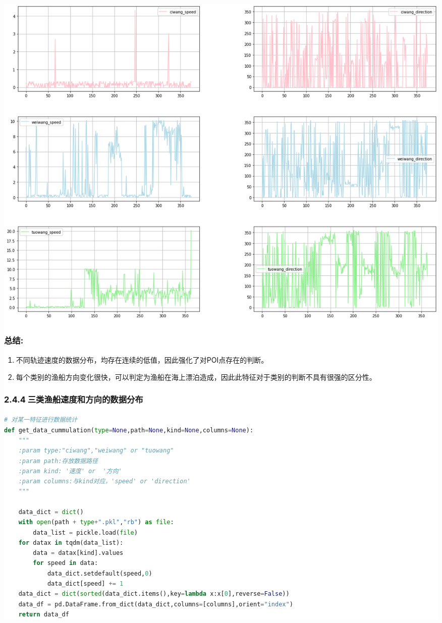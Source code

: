 ![png](output_60_1.png)


### 总结:

1. 不同轨迹速度的数据分布，均存在连续的低值，因此强化了对POI点存在的判断。

2. 每个类别的渔船方向变化很快，可以判定为渔船在海上漂泊造成，因此此特征对于类别的判断不具有很强的区分性。

### 2.4.4 三类渔船速度和方向的数据分布


```python
# 对某一特征进行数据统计
def get_data_cummulation(type=None,path=None,kind=None,columns=None):
    """
    :param type:"ciwang","weiwang" or "tuowang"
    :param path:存放数据路径
    :param kind: '速度' or  '方向'
    :param columns:与kind对应，'speed' or 'direction'
    """
    
    data_dict = dict()
    with open(path + type+".pkl","rb") as file:
        data_list = pickle.load(file)
    for datax in tqdm(data_list):
        data = datax[kind].values
        for speed in data:
            data_dict.setdefault(speed,0)
            data_dict[speed] += 1
    data_dict = dict(sorted(data_dict.items(),key=lambda x:x[0],reverse=False))
    data_df = pd.DataFrame.from_dict(data_dict,columns=[columns],orient="index")
    return data_df
```